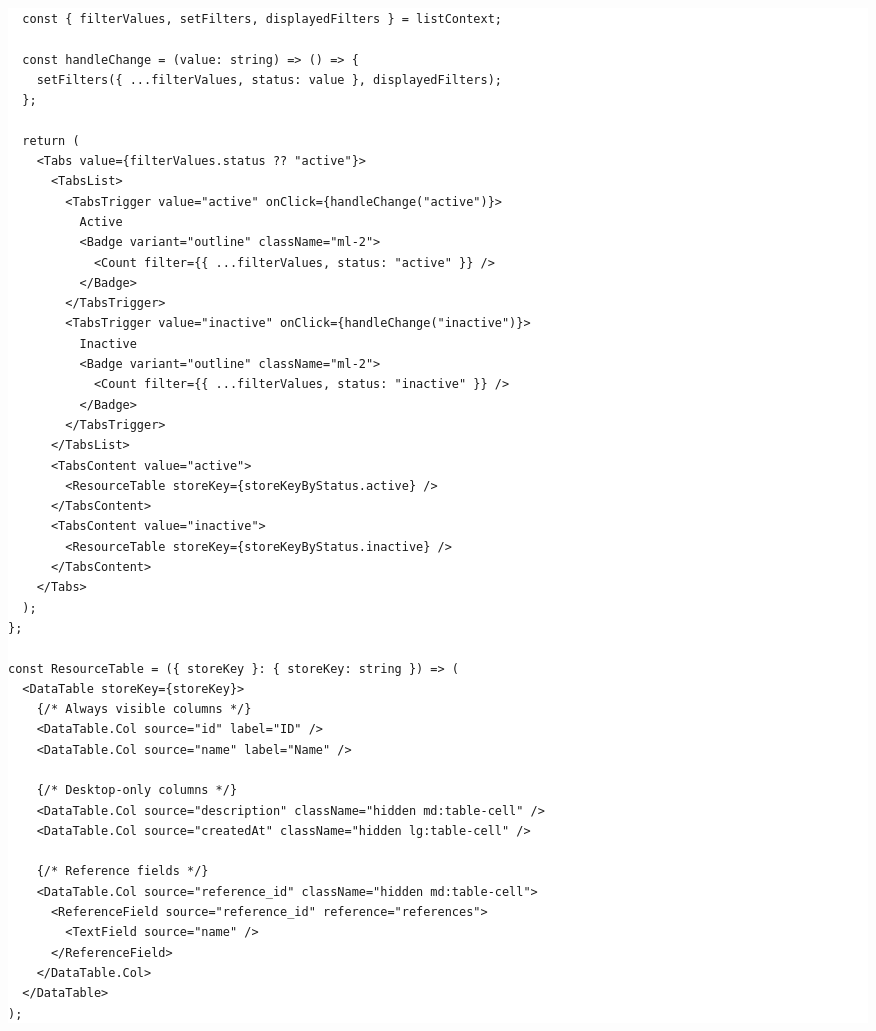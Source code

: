 ```tsx
  const { filterValues, setFilters, displayedFilters } = listContext;
  
  const handleChange = (value: string) => () => {
    setFilters({ ...filterValues, status: value }, displayedFilters);
  };
  
  return (
    <Tabs value={filterValues.status ?? "active"}>
      <TabsList>
        <TabsTrigger value="active" onClick={handleChange("active")}>
          Active
          <Badge variant="outline" className="ml-2">
            <Count filter={{ ...filterValues, status: "active" }} />
          </Badge>
        </TabsTrigger>
        <TabsTrigger value="inactive" onClick={handleChange("inactive")}>
          Inactive
          <Badge variant="outline" className="ml-2">
            <Count filter={{ ...filterValues, status: "inactive" }} />
          </Badge>
        </TabsTrigger>
      </TabsList>
      <TabsContent value="active">
        <ResourceTable storeKey={storeKeyByStatus.active} />
      </TabsContent>
      <TabsContent value="inactive">
        <ResourceTable storeKey={storeKeyByStatus.inactive} />
      </TabsContent>
    </Tabs>
  );
};

const ResourceTable = ({ storeKey }: { storeKey: string }) => (
  <DataTable storeKey={storeKey}>
    {/* Always visible columns */}
    <DataTable.Col source="id" label="ID" />
    <DataTable.Col source="name" label="Name" />
    
    {/* Desktop-only columns */}
    <DataTable.Col source="description" className="hidden md:table-cell" />
    <DataTable.Col source="createdAt" className="hidden lg:table-cell" />
    
    {/* Reference fields */}
    <DataTable.Col source="reference_id" className="hidden md:table-cell">
      <ReferenceField source="reference_id" reference="references">
        <TextField source="name" />
      </ReferenceField>
    </DataTable.Col>
  </DataTable>
);
```
